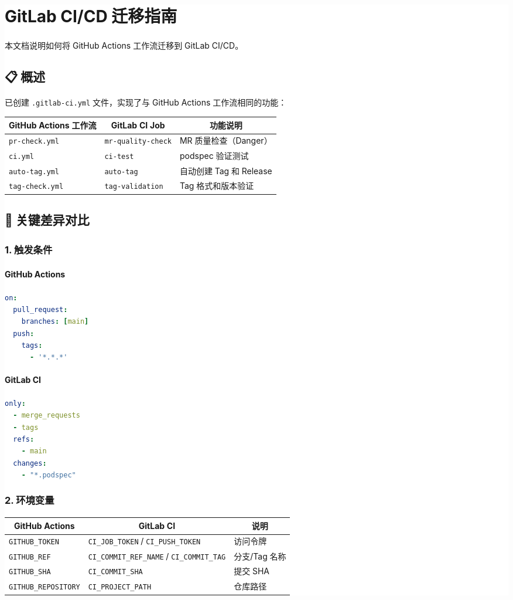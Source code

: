 # GitLab CI/CD 迁移指南

本文档说明如何将 GitHub Actions 工作流迁移到 GitLab CI/CD。

## 📋 概述

已创建 `.gitlab-ci.yml` 文件，实现了与 GitHub Actions 工作流相同的功能：

| GitHub Actions 工作流 | GitLab CI Job | 功能说明 |
|---------------------|--------------|---------|
| `pr-check.yml` | `mr-quality-check` | MR 质量检查（Danger） |
| `ci.yml` | `ci-test` | podspec 验证测试 |
| `auto-tag.yml` | `auto-tag` | 自动创建 Tag 和 Release |
| `tag-check.yml` | `tag-validation` | Tag 格式和版本验证 |

## 🔧 关键差异对比

### 1. 触发条件

#### GitHub Actions
```yaml
on:
  pull_request:
    branches: [main]
  push:
    tags:
      - '*.*.*'
```

#### GitLab CI
```yaml
only:
  - merge_requests
  - tags
  refs:
    - main
  changes:
    - "*.podspec"
```

### 2. 环境变量

| GitHub Actions | GitLab CI | 说明 |
|---------------|-----------|------|
| `GITHUB_TOKEN` | `CI_JOB_TOKEN` / `CI_PUSH_TOKEN` | 访问令牌 |
| `GITHUB_REF` | `CI_COMMIT_REF_NAME` / `CI_COMMIT_TAG` | 分支/Tag 名称 |
| `GITHUB_SHA` | `CI_COMMIT_SHA` | 提交 SHA |
| `GITHUB_REPOSITORY` | `CI_PROJECT_PATH` | 仓库路径 |
